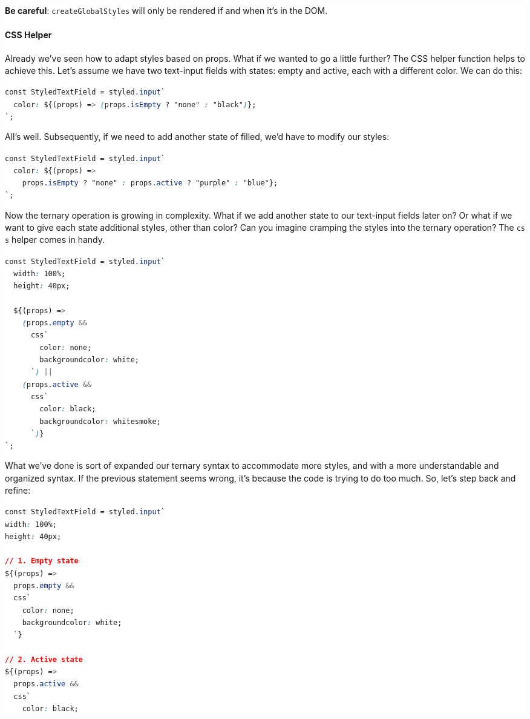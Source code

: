 **Be careful**: `createGlobalStyles` will only be rendered if and when it’s in the DOM.

#### CSS Helper

Already we’ve seen how to adapt styles based on props. What if we wanted to go a little further? The CSS helper function helps to achieve this. Let’s assume we have two text-input fields with states: empty and active, each with a different color. We can do this:

```css
const StyledTextField = styled.input`
  color: ${(props) => (props.isEmpty ? "none" : "black")};
`;
```

All’s well. Subsequently, if we need to add another state of filled, we’d have to modify our styles:

```css
const StyledTextField = styled.input`
  color: ${(props) =>
    props.isEmpty ? "none" : props.active ? "purple" : "blue"};
`;
```

Now the ternary operation is growing in complexity. What if we add another state to our text-input fields later on? Or what if we want to give each state additional styles, other than color? Can you imagine cramping the styles into the ternary operation? The `css` helper comes in handy.

```css
const StyledTextField = styled.input`
  width: 100%;
  height: 40px;

  ${(props) =>
    (props.empty &&
      css`
        color: none;
        backgroundcolor: white;
      `) ||
    (props.active &&
      css`
        color: black;
        backgroundcolor: whitesmoke;
      `)}
`;
```

What we’ve done is sort of expanded our ternary syntax to accommodate more styles, and with a more understandable and organized syntax. If the previous statement seems wrong, it’s because the code is trying to do too much. So, let’s step back and refine:

```css
const StyledTextField = styled.input`
width: 100%;
height: 40px;

// 1. Empty state
${(props) =>
  props.empty &&
  css`
    color: none;
    backgroundcolor: white;
  `}

// 2. Active state
${(props) =>
  props.active &&
  css`
    color: black;
```